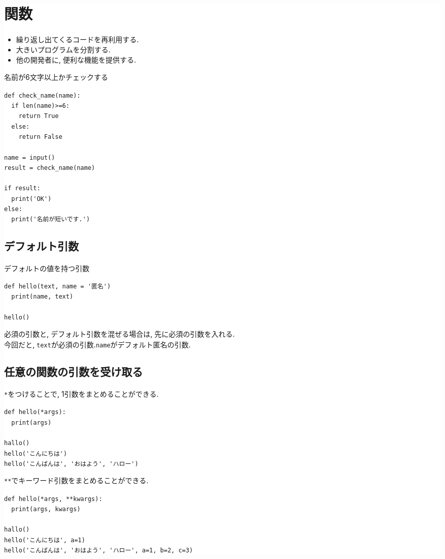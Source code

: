 # 関数

* 繰り返し出てくるコードを再利用する.
* 大きいプログラムを分割する.
* 他の開発者に, 便利な機能を提供する.

名前が6文字以上かチェックする
```
def check_name(name):
  if len(name)>=6:
    return True
  else:
    return False

name = input()
result = check_name(name)

if result:
  print('OK')
else:
  print('名前が短いです.')
```

## デフォルト引数

デフォルトの値を持つ引数
```
def hello(text, name = '匿名')
  print(name, text)

hello()
```
必須の引数と, デフォルト引数を混ぜる場合は, 先に必須の引数を入れる.  
今回だと, `text`が必須の引数.`name`がデフォルト匿名の引数.  


## 任意の関数の引数を受け取る

`*`をつけることで, 1引数をまとめることができる.
```
def hello(*args):
  print(args)

hallo()
hello('こんにちは')
hello('こんばんは', 'おはよう', 'ハロー')
```

`**`でキーワード引数をまとめることができる.
```
def hello(*args, **kwargs):
  print(args, kwargs)

hallo()
hello('こんにちは', a=1) 
hello('こんばんは', 'おはよう', 'ハロー', a=1, b=2, c=3)
```
